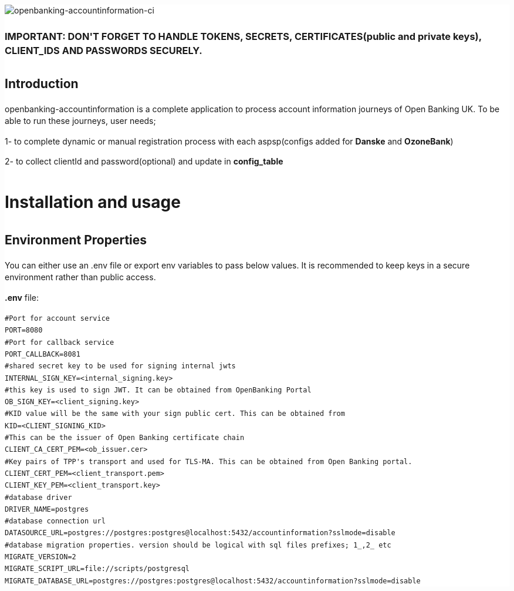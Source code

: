 ![openbanking-accountinformation-ci](https://github.com/kaanaktas/openbanking-accountinformation/workflows/openbanking-accountinformation-ci/badge.svg)

### **IMPORTANT**: DON'T FORGET TO HANDLE TOKENS, SECRETS, CERTIFICATES(public and private keys), CLIENT_IDS AND PASSWORDS SECURELY.

Introduction
------------

openbanking-accountinformation is a complete application to process account information journeys of Open Banking UK.
To be able to run these journeys, user needs;

1- to complete dynamic or manual registration process with each aspsp(configs added for **Danske** and **OzoneBank**)

2- to collect clientId and password(optional) and update in **config_table**


# Installation and usage

## Environment Properties


You can either use an .env file or export env variables to pass below values. It is recommended to keep keys in a secure environment rather than public access.

**.env** file:

```dotenv
#Port for account service
PORT=8080
#Port for callback service
PORT_CALLBACK=8081
#shared secret key to be used for signing internal jwts
INTERNAL_SIGN_KEY=<internal_signing.key>
#this key is used to sign JWT. It can be obtained from OpenBanking Portal  
OB_SIGN_KEY=<client_signing.key>
#KID value will be the same with your sign public cert. This can be obtained from 
KID=<CLIENT_SIGNING_KID>
#This can be the issuer of Open Banking certificate chain
CLIENT_CA_CERT_PEM=<ob_issuer.cer>
#Key pairs of TPP's transport and used for TLS-MA. This can be obtained from Open Banking portal. 
CLIENT_CERT_PEM=<client_transport.pem>
CLIENT_KEY_PEM=<client_transport.key>
#database driver
DRIVER_NAME=postgres
#database connection url
DATASOURCE_URL=postgres://postgres:postgres@localhost:5432/accountinformation?sslmode=disable
#database migration properties. version should be logical with sql files prefixes; 1_,2_ etc
MIGRATE_VERSION=2
MIGRATE_SCRIPT_URL=file://scripts/postgresql
MIGRATE_DATABASE_URL=postgres://postgres:postgres@localhost:5432/accountinformation?sslmode=disable
```
